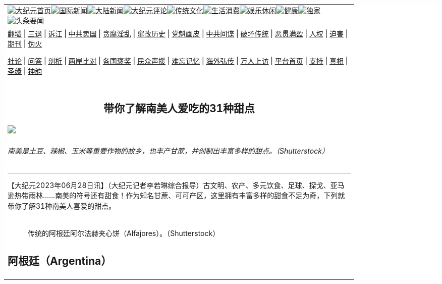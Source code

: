 <a name="1" id="1" target="_blank"></a><span id="1"></span>
<table align=center border="0"><tr><td colspan="2" VALIGN=TOP><a href="https://github.com/19920513/djy/blob/master/gb/nf1351518.md#1"><img src="https://raw.githubusercontent.com/19920513/www/master/t/djy/1.jpg" title="大纪元首页" alt="大纪元首页"></a><a href="https://github.com/19920513/djy/blob/master/gb/n24hr.md#1"><img src="https://raw.githubusercontent.com/19920513/www/master/t/djy/3.jpg" title="国际新闻" alt="国际新闻"></a><a href="https://github.com/19920513/djy/blob/master/gb/nsc413.md#1"><img src="https://raw.githubusercontent.com/19920513/www/master/t/djy/4.jpg" title="大陆新闻" alt="大陆新闻"></a><a href="https://github.com/19920513/djy/blob/master/gb/news392.md#1"><img src="https://raw.githubusercontent.com/19920513/www/master/t/djy/5.jpg" title="大纪元评论" alt="大纪元评论"></a><a href="https://github.com/19920513/djy/blob/master/gb/news2007.md#1"><img src="https://raw.githubusercontent.com/19920513/www/master/t/djy/6.jpg" title="传统文化" alt="传统文化"></a><a href="https://github.com/19920513/djy/blob/master/gb/news2008.md#1"><img src="https://raw.githubusercontent.com/19920513/www/master/t/djy/7.jpg" title="生活消费" alt="生活消费"></a><a href="https://github.com/19920513/djy/blob/master/gb/ncyule.md#1"><img src="https://raw.githubusercontent.com/19920513/www/master/t/djy/8.jpg" title="娱乐休闲" alt="娱乐休闲"></a><a href="https://github.com/19920513/djy/blob/master/gb/nsc1002.md#1"><img src="https://raw.githubusercontent.com/19920513/www/master/t/djy/9.jpg" title="健康" alt="健康"></a><a href="https://github.com/19920513/djy/blob/master/gb/nf6092.md#1"><img src="https://raw.githubusercontent.com/19920513/www/master/t/djy/10a.jpg" title="独家" alt="独家"></a><a href="https://github.com/19920513/djy/blob/master/gb/nf4514.md#1"><img src="https://raw.githubusercontent.com/19920513/www/master/t/djy/12a.jpg" title="头条要闻" alt="头条要闻"></a></td></tr>
<tr><td colspan="2" VALIGN=TOP><a target="_blank" href="https://github.com/19920513/www/blob/master/README.md?zsrh#1">翻墙</a> | <a target="_blank" href="https://github.com/19920513/djy/blob/master/gb/nf5657.md#1">三退</a> | <a target="_blank" href="https://github.com/19920513/djy/blob/master/gb/nf6124.md#1">诉江</a> | <a target="_blank" href="https://github.com/19920513/djy/blob/master/gb/nf1176117.md#1">中共卖国</a> | <a target="_blank" href="https://github.com/19920513/djy/blob/master/gb/nf5773.md#1">贪腐淫乱</a> | <a target="_blank" href="https://github.com/19920513/djy/blob/master/gb/nf1176115.md#1">窜改历史</a> | <a target="_blank" href="https://github.com/19920513/djy/blob/master/gb/nf1176107.md#1">党魁画皮</a> | <a target="_blank" href="https://github.com/19920513/djy/blob/master/gb/nf1320400.md#1">中共间谍</a> | <a target="_blank" href="https://github.com/19920513/djy/blob/master/gb/nf1176114.md#1">破坏传统</a> | <a target="_blank" href="https://github.com/19920513/ntdtv/blob/master/gb/prog447_1.md#1">恶贯满盈</a> | <a target="_blank" href="https://github.com/19920513/djy/blob/master/gb/ncid278.md#1">人权</a> | <a target="_blank" href="https://github.com/19920513/djy/blob/master/gb/nf1176111.md#1">迫害</a> | <a target="_blank" href="https://gitlab.com/szzdlab/mh-qikan/blob/master/README.md#1">期刊</a> | <a target="_blank" href="https://github.com/19920513/djy/blob/master/gb/nf5562.md#1">伪火</a></p><p><a target="_blank" href="https://github.com/19920513/djy/blob/master/gb/9p.md#1">社论</a> | <a target="_blank" href="https://github.com/19920513/djy/blob/master/gb/nf4378.md#1">问答</a> | <a target="_blank" href="https://github.com/19920513/djy/blob/master/gb/nf5792.md#1">剖析</a> | <a target="_blank" href="https://github.com/19920513/djy/blob/master/gb/nf5735.md#1">两岸比对</a> | <a target="_blank" href="https://github.com/19920513/djy/blob/master/gb/nf6119.md#1">各国褒奖</a> | <a target="_blank" href="https://github.com/19920513/djy/blob/master/gb/nf6120.md#1">民众声援</a> | <a target="_blank" href="https://github.com/19920513/djy/blob/master/gb/nf1188594.md#1">难忘记忆</a> | <a target="_blank" href="https://github.com/19920513/djy/blob/master/gb/nf3180.md#1">海外弘传</a> | <a target="_blank" href="https://github.com/19920513/djy/blob/master/gb/nf5410.md#1">万人上访</a> | <a target="_blank" href="https://github.com/19920513/www/blob/master/README.md?zsrh#1">平台首页</a> | <a target="_blank" href="https://github.com/19920513/djy/blob/master/gb/nf4386.md#1">支持</a> | <a target="_blank" href="https://github.com/19920513/djy/blob/master/gb/nf4389.md#1">真相</a> | <a target="_blank" href="https://github.com/19920513/djy/blob/master/gb/nf5790.md#1">圣缘</a> | <a target="_blank" href="https://github.com/19920513/djy/blob/master/gb/nf4786.md#1">神韵</a></td></tr>
<tr><td VALIGN=TOP width="626"><h2 align=center>带你了解南美人爱吃的31种甜点</h2>
<img width="600" src="https://i.epochtimes.com/assets/uploads/2023/06/id14024297-shutterstock_1769346317-600x400.jpg" />
<h6>南美是土豆、辣椒、玉米等重要作物的故乡，也丰产甘蔗，并创制出丰富多样的甜点。（Shutterstock）
</h6>
<hr>
	<p>【大纪元2023年06月28日讯】（大纪元记者李若琳综合报导）古文明、农产、多元饮食、足球、探戈、亚马逊热带雨林……<ahref="https://github.com/19920513/djy/blob/master/gb/tag/%E5%8D%97%E7%BE%8E.md#1">南美</a>的符号还有甜食！作为知名甘蔗、可可产区，这里拥有丰富多样的甜食不足为奇，下列就带你了解31种南美人喜爱的<ahref="https://github.com/19920513/djy/blob/master/gb/tag/%E7%94%9C%E7%82%B9.md#1">甜点</a>。</p>
<figure id="attachment_14024298" aria-describedby="caption-attachment-14024298" style="width: 600px" class="wp-caption aligncenter"><a target="_blank" href="https://i.epochtimes.com/assets/uploads/2023/06/id14024298-shutterstock_1526450432.jpg"><img class="size-large wp-image-14024298" src="https://i.epochtimes.com/assets/uploads/2023/06/id14024298-shutterstock_1526450432-600x400.jpg" alt="" width="600" b="400" /></a><figcaption id="caption-attachment-14024298" class="wp-caption-text">传统的阿根廷阿尔法赫<ahref="https://github.com/19920513/djy/blob/master/gb/tag/%E5%A4%B9%E5%BF%83%E9%A5%BC.md#1">夹心饼</a>（Alfajores）。（Shutterstock）</figcaption></figure>
<h2>阿根廷（Argentina）</h2>